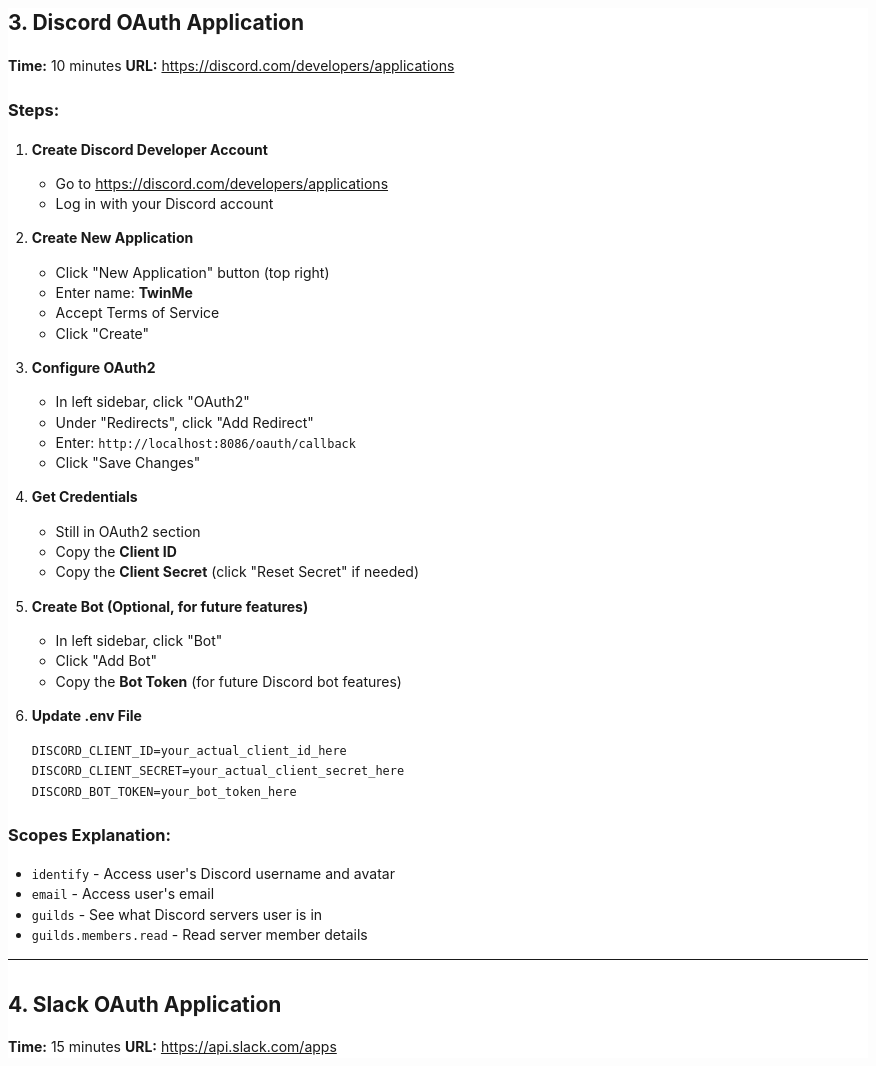 
## 3. Discord OAuth Application

**Time:** 10 minutes
**URL:** https://discord.com/developers/applications

### Steps:

1. **Create Discord Developer Account**
   - Go to https://discord.com/developers/applications
   - Log in with your Discord account

2. **Create New Application**
   - Click "New Application" button (top right)
   - Enter name: **TwinMe**
   - Accept Terms of Service
   - Click "Create"

3. **Configure OAuth2**
   - In left sidebar, click "OAuth2"
   - Under "Redirects", click "Add Redirect"
   - Enter: `http://localhost:8086/oauth/callback`
   - Click "Save Changes"

4. **Get Credentials**
   - Still in OAuth2 section
   - Copy the **Client ID**
   - Copy the **Client Secret** (click "Reset Secret" if needed)

5. **Create Bot (Optional, for future features)**
   - In left sidebar, click "Bot"
   - Click "Add Bot"
   - Copy the **Bot Token** (for future Discord bot features)

6. **Update .env File**
   ```env
   DISCORD_CLIENT_ID=your_actual_client_id_here
   DISCORD_CLIENT_SECRET=your_actual_client_secret_here
   DISCORD_BOT_TOKEN=your_bot_token_here
   ```

### Scopes Explanation:
- `identify` - Access user's Discord username and avatar
- `email` - Access user's email
- `guilds` - See what Discord servers user is in
- `guilds.members.read` - Read server member details

---

## 4. Slack OAuth Application

**Time:** 15 minutes
**URL:** https://api.slack.com/apps
